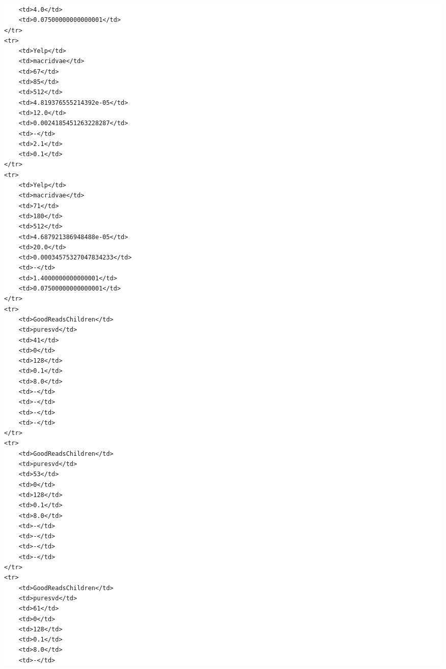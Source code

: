         <td>4.0</td>
        <td>0.07500000000000001</td>
    </tr>
    <tr>
        <td>Yelp</td>
        <td>macridvae</td>
        <td>67</td>
        <td>85</td>
        <td>512</td>
        <td>4.819376555214392e-05</td>
        <td>12.0</td>
        <td>0.0024185451263228287</td>
        <td>-</td>
        <td>2.1</td>
        <td>0.1</td>
    </tr>
    <tr>
        <td>Yelp</td>
        <td>macridvae</td>
        <td>71</td>
        <td>180</td>
        <td>512</td>
        <td>4.687921386948488e-05</td>
        <td>20.0</td>
        <td>0.00034575327047834233</td>
        <td>-</td>
        <td>1.4000000000000001</td>
        <td>0.07500000000000001</td>
    </tr>
    <tr>
        <td>GoodReadsChildren</td>
        <td>puresvd</td>
        <td>41</td>
        <td>0</td>
        <td>128</td>
        <td>0.1</td>
        <td>8.0</td>
        <td>-</td>
        <td>-</td>
        <td>-</td>
        <td>-</td>
    </tr>
    <tr>
        <td>GoodReadsChildren</td>
        <td>puresvd</td>
        <td>53</td>
        <td>0</td>
        <td>128</td>
        <td>0.1</td>
        <td>8.0</td>
        <td>-</td>
        <td>-</td>
        <td>-</td>
        <td>-</td>
    </tr>
    <tr>
        <td>GoodReadsChildren</td>
        <td>puresvd</td>
        <td>61</td>
        <td>0</td>
        <td>128</td>
        <td>0.1</td>
        <td>8.0</td>
        <td>-</td>